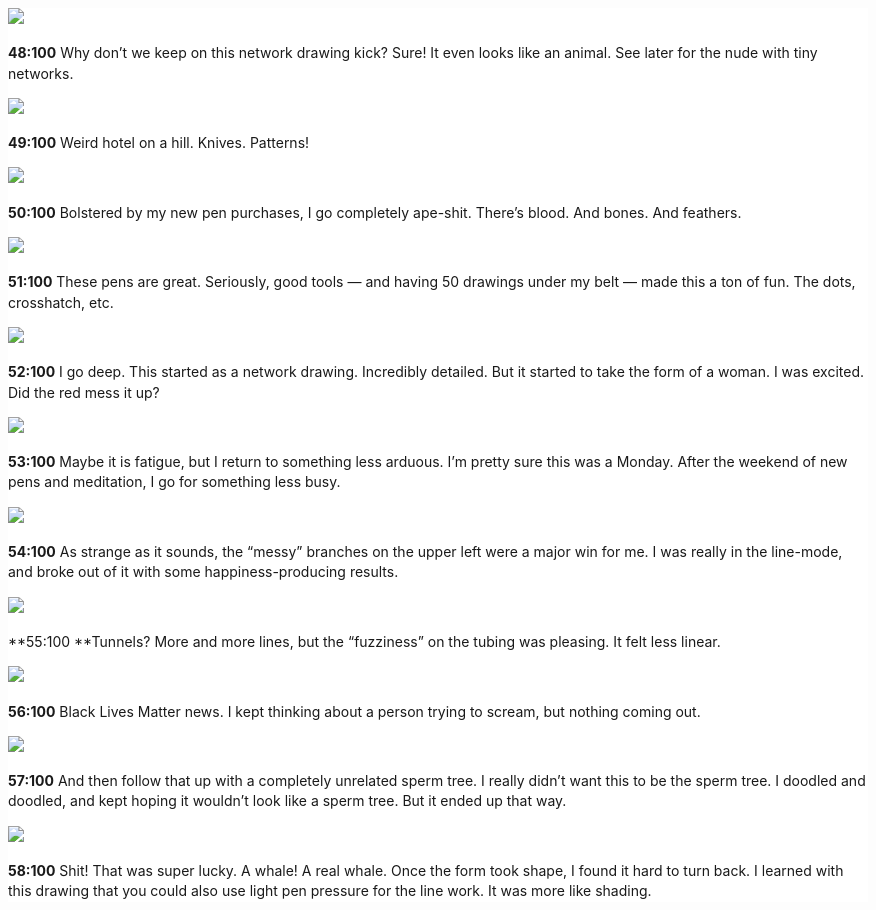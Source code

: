 ![](/images/1*WnMu9CrUquS6sWHSUcyFBQ.jpeg)

**48:100** Why don’t we keep on this network drawing kick? Sure! It even looks like an animal. See later for the nude with tiny networks.

![](/images/1*6kIqGpTnj456a6-tiy_2-A.jpeg)

**49:100** Weird hotel on a hill. Knives. Patterns!

![](/images/1*9JSDGbvnWJccYcoZpMAo-Q.jpeg)

**50:100** Bolstered by my new pen purchases, I go completely ape-shit. There’s blood. And bones. And feathers.

![](/images/1*hAAJSlEdALNl30mnNFAr-Q.jpeg)

**51:100** These pens are great. Seriously, good tools — and having 50 drawings under my belt — made this a ton of fun. The dots, crosshatch, etc.

![](/images/1*p6-feDn9O-jFRqK9uo_EgA.jpeg)

**52:100** I go deep. This started as a network drawing. Incredibly detailed. But it started to take the form of a woman. I was excited. Did the red mess it up?

![](/images/1*qorGMgXldyaggnSUZDp3uA.jpeg)

**53:100** Maybe it is fatigue, but I return to something less arduous. I’m pretty sure this was a Monday. After the weekend of new pens and meditation, I go for something less busy.

![](/images/1*Twsz3o5dQvg8kJX7W3BgGg.jpeg)

**54:100** As strange as it sounds, the “messy” branches on the upper left were a major win for me. I was really in the line-mode, and broke out of it with some happiness-producing results.

![](/images/1*EjVTft8sKIwPA9RtmIl0Ug.jpeg)

**55:100 **Tunnels? More and more lines, but the “fuzziness” on the tubing was pleasing. It felt less linear.

![](/images/1*L0hj9FLKZltqAMLSfc63hg.jpeg)

**56:100** Black Lives Matter news. I kept thinking about a person trying to scream, but nothing coming out.

![](/images/1*OgPgCHDaR00SJGdHJ6Jp_Q.jpeg)

**57:100** And then follow that up with a completely unrelated sperm tree. I really didn’t want this to be the sperm tree. I doodled and doodled, and kept hoping it wouldn’t look like a sperm tree. But it ended up that way.

![](/images/1*0MgbgKBU_BDn-AjqNSgSZQ.jpeg)

**58:100** Shit! That was super lucky. A whale! A real whale. Once the form took shape, I found it hard to turn back. I learned with this drawing that you could also use light pen pressure for the line work. It was more like shading.
